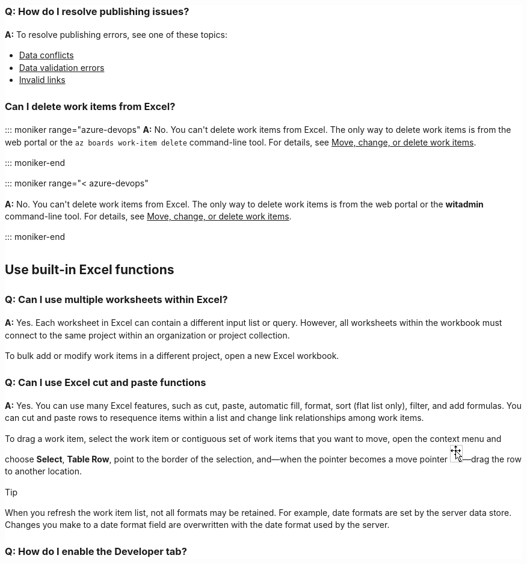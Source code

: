 

### Q: How do I resolve publishing issues? 

**A:** To resolve publishing errors, see one of these topics:   

- [Data conflicts](resolve-excel-data-conflicts-publish-refresh.md)  
- [Data validation errors](resolve-excel-data-validation-errors.md)  
- [Invalid links](resolve-excel-invalid-links-tree-list.md)  

### Can I delete work items from Excel?

::: moniker range="azure-devops" 
**A:** No. You can't delete work items from Excel. The only way to delete work items is from the web portal or the `az boards work-item delete` command-line tool. For details, see [Move, change, or delete work items](../../backlogs/remove-delete-work-items.md#delete-work-items).

::: moniker-end  

::: moniker range="< azure-devops" 

**A:** No. You can't delete work items from Excel. The only way to delete work items is from the web portal or the **witadmin** command-line tool. For details, see [Move, change, or delete work items](../../backlogs/remove-delete-work-items.md).

::: moniker-end 



## Use built-in Excel functions


### Q: Can I use multiple worksheets within Excel? 

**A:** Yes. Each worksheet in Excel can contain a different input list or query. However, all worksheets within the workbook must connect to the same project within an organization or project collection.  

To bulk add or modify work items in a different project, open a new Excel workbook. 


### Q: Can I use Excel cut and paste functions

**A:** Yes. You can use many Excel features, such as cut, paste, automatic fill, format, sort (flat list only), filter, and add formulas.  You can cut and paste rows to resequence items within a list and change link relationships among work items.

To drag a work item, select the work item or contiguous set of work items that you want to move, open the context menu and choose **Select**, **Table Row**, point to the border of the selection, and&mdash;when the pointer becomes a move pointer ![Move Pointer](_img/bulk-modify-excel-pointer-icon.png)&mdash;drag the row to another location.

> [!TIP]  
> When you refresh the work item list, not all formats may be retained. For example, date formats are set by the server data store. Changes you make to a date format field are overwritten with the date format used by the server.  

### Q: How do I enable the Developer tab? 
